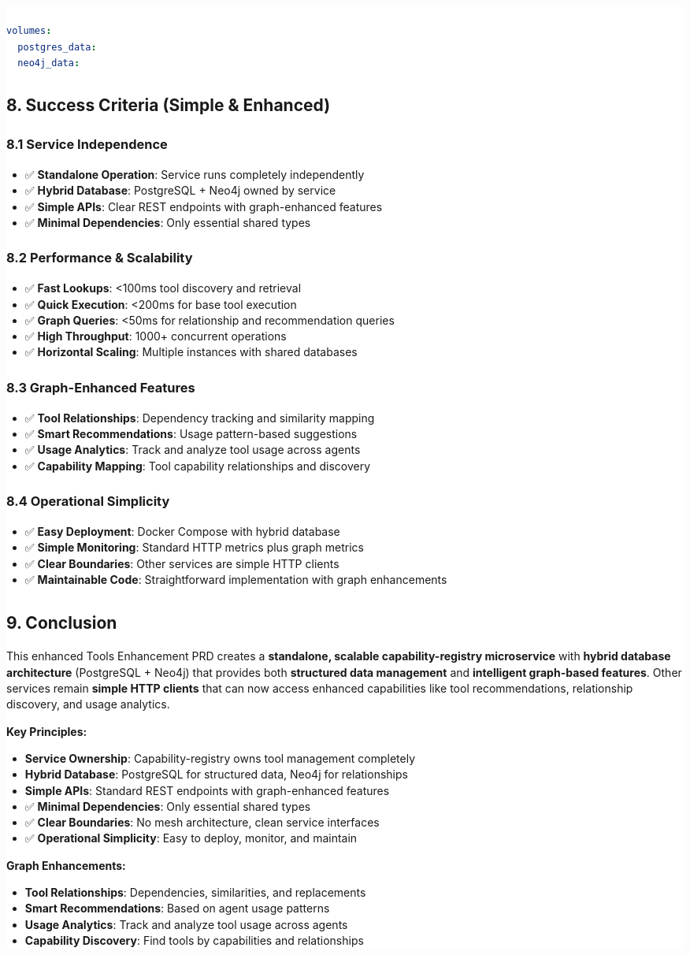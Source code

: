 ```yaml

volumes:
  postgres_data:
  neo4j_data:
```

## 8. Success Criteria (Simple & Enhanced)

### 8.1 Service Independence
- ✅ **Standalone Operation**: Service runs completely independently
- ✅ **Hybrid Database**: PostgreSQL + Neo4j owned by service
- ✅ **Simple APIs**: Clear REST endpoints with graph-enhanced features
- ✅ **Minimal Dependencies**: Only essential shared types

### 8.2 Performance & Scalability
- ✅ **Fast Lookups**: <100ms tool discovery and retrieval
- ✅ **Quick Execution**: <200ms for base tool execution
- ✅ **Graph Queries**: <50ms for relationship and recommendation queries
- ✅ **High Throughput**: 1000+ concurrent operations
- ✅ **Horizontal Scaling**: Multiple instances with shared databases

### 8.3 Graph-Enhanced Features
- ✅ **Tool Relationships**: Dependency tracking and similarity mapping
- ✅ **Smart Recommendations**: Usage pattern-based suggestions
- ✅ **Usage Analytics**: Track and analyze tool usage across agents
- ✅ **Capability Mapping**: Tool capability relationships and discovery

### 8.4 Operational Simplicity
- ✅ **Easy Deployment**: Docker Compose with hybrid database
- ✅ **Simple Monitoring**: Standard HTTP metrics plus graph metrics
- ✅ **Clear Boundaries**: Other services are simple HTTP clients
- ✅ **Maintainable Code**: Straightforward implementation with graph enhancements

## 9. Conclusion

This enhanced Tools Enhancement PRD creates a **standalone, scalable capability-registry microservice** with **hybrid database architecture** (PostgreSQL + Neo4j) that provides both **structured data management** and **intelligent graph-based features**. Other services remain **simple HTTP clients** that can now access enhanced capabilities like tool recommendations, relationship discovery, and usage analytics.

**Key Principles:**
- **Service Ownership**: Capability-registry owns tool management completely
- **Hybrid Database**: PostgreSQL for structured data, Neo4j for relationships
- **Simple APIs**: Standard REST endpoints with graph-enhanced features
- ✅ **Minimal Dependencies**: Only essential shared types
- ✅ **Clear Boundaries**: No mesh architecture, clean service interfaces
- ✅ **Operational Simplicity**: Easy to deploy, monitor, and maintain

**Graph Enhancements:**
- **Tool Relationships**: Dependencies, similarities, and replacements
- **Smart Recommendations**: Based on agent usage patterns
- **Usage Analytics**: Track and analyze tool usage across agents
- **Capability Discovery**: Find tools by capabilities and relationships

